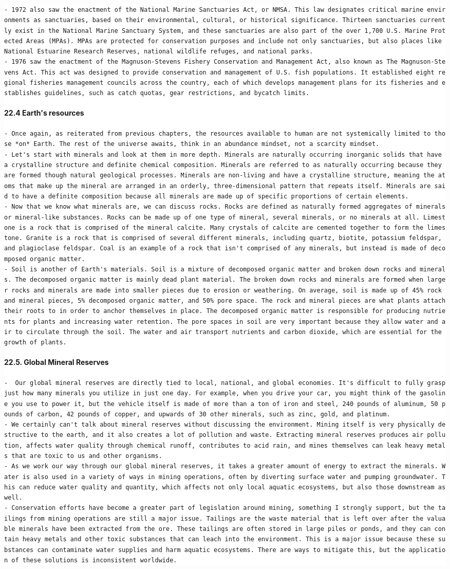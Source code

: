     - 1972 also saw the enactment of the National Marine Sanctuaries Act, or NMSA. This law designates critical marine environments as sanctuaries, based on their environmental, cultural, or historical significance. Thirteen sanctuaries currently exist in the National Marine Sanctuary System, and these sanctuaries are also part of the over 1,700 U.S. Marine Protected Areas (MPAs). MPAs are protected for conservation purposes and include not only sanctuaries, but also places like National Estuarine Research Reserves, national wildlife refuges, and national parks.
    - 1976 saw the enactment of the Magnuson-Stevens Fishery Conservation and Management Act, also known as The Magnuson-Stevens Act. This act was designed to provide conservation and management of U.S. fish populations. It established eight regional fisheries management councils across the country, each of which develops management plans for its fisheries and establishes guidelines, such as catch quotas, gear restrictions, and bycatch limits.

#### 22.4 Earth's resources

    - Once again, as reiterated from previous chapters, the resources available to human are not systemically limited to those *on* Earth. The rest of the universe awaits, think in an abundance mindset, not a scarcity mindset.
    - Let's start with minerals and look at them in more depth. Minerals are naturally occurring inorganic solids that have a crystalline structure and definite chemical composition. Minerals are referred to as naturally occurring because they are formed though natural geological processes. Minerals are non-living and have a crystalline structure, meaning the atoms that make up the mineral are arranged in an orderly, three-dimensional pattern that repeats itself. Minerals are said to have a definite composition because all minerals are made up of specific proportions of certain elements.
    - Now that we know what minerals are, we can discuss rocks. Rocks are defined as naturally formed aggregates of minerals or mineral-like substances. Rocks can be made up of one type of mineral, several minerals, or no minerals at all. Limestone is a rock that is comprised of the mineral calcite. Many crystals of calcite are cemented together to form the limestone. Granite is a rock that is comprised of several different minerals, including quartz, biotite, potassium feldspar, and plagioclase feldspar. Coal is an example of a rock that isn't comprised of any minerals, but instead is made of decomposed organic matter.
    - Soil is another of Earth's materials. Soil is a mixture of decomposed organic matter and broken down rocks and minerals. The decomposed organic matter is mainly dead plant material. The broken down rocks and minerals are formed when larger rocks and minerals are made into smaller pieces due to erosion or weathering. On average, soil is made up of 45% rock and mineral pieces, 5% decomposed organic matter, and 50% pore space. The rock and mineral pieces are what plants attach their roots to in order to anchor themselves in place. The decomposed organic matter is responsible for producing nutrients for plants and increasing water retention. The pore spaces in soil are very important because they allow water and air to circulate through the soil. The water and air transport nutrients and carbon dioxide, which are essential for the growth of plants.

#### 22.5. Global Mineral Reserves

    -  Our global mineral reserves are directly tied to local, national, and global economies. It's difficult to fully grasp just how many minerals you utilize in just one day. For example, when you drive your car, you might think of the gasoline you use to power it, but the vehicle itself is made of more than a ton of iron and steel, 240 pounds of aluminum, 50 pounds of carbon, 42 pounds of copper, and upwards of 30 other minerals, such as zinc, gold, and platinum.
    - We certainly can't talk about mineral reserves without discussing the environment. Mining itself is very physically destructive to the earth, and it also creates a lot of pollution and waste. Extracting mineral reserves produces air pollution, affects water quality through chemical runoff, contributes to acid rain, and mines themselves can leak heavy metals that are toxic to us and other organisms.
    - As we work our way through our global mineral reserves, it takes a greater amount of energy to extract the minerals. Water is also used in a variety of ways in mining operations, often by diverting surface water and pumping groundwater. This can reduce water quality and quantity, which affects not only local aquatic ecosystems, but also those downstream as well.
    - Conservation efforts have become a greater part of legislation around mining, something I strongly support, but the tailings from mining operations are still a major issue. Tailings are the waste material that is left over after the valuable minerals have been extracted from the ore. These tailings are often stored in large piles or ponds, and they can contain heavy metals and other toxic substances that can leach into the environment. This is a major issue because these substances can contaminate water supplies and harm aquatic ecosystems. There are ways to mitigate this, but the application of these solutions is inconsistent worldwide.
